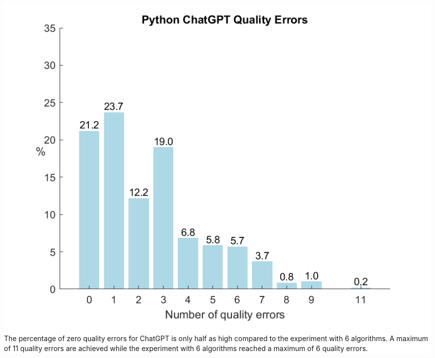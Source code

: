 ![](images/python_12_algorithms/quality/python_chatgpt_quality_errors.png)   

The percentage of zero quality errors for ChatGPT is only half as high compared to the experiment with 6 algorithms. A maximum of 11 quality errors are achieved while the experiment with 6 algorithms reached a maximum of 6 quality errors.
